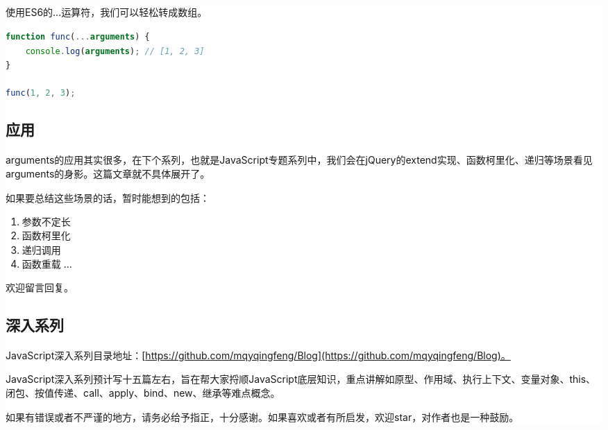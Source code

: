 使用ES6的...运算符，我们可以轻松转成数组。

```js
function func(...arguments) {
    console.log(arguments); // [1, 2, 3]
}

func(1, 2, 3);
```

## 应用

arguments的应用其实很多，在下个系列，也就是JavaScript专题系列中，我们会在jQuery的extend实现、函数柯里化、递归等场景看见arguments的身影。这篇文章就不具体展开了。

如果要总结这些场景的话，暂时能想到的包括：

1. 参数不定长
2. 函数柯里化
3. 递归调用
4. 函数重载
...

欢迎留言回复。

## 深入系列

JavaScript深入系列目录地址：[https://github.com/mqyqingfeng/Blog](https://github.com/mqyqingfeng/Blog)。

JavaScript深入系列预计写十五篇左右，旨在帮大家捋顺JavaScript底层知识，重点讲解如原型、作用域、执行上下文、变量对象、this、闭包、按值传递、call、apply、bind、new、继承等难点概念。

如果有错误或者不严谨的地方，请务必给予指正，十分感谢。如果喜欢或者有所启发，欢迎star，对作者也是一种鼓励。

